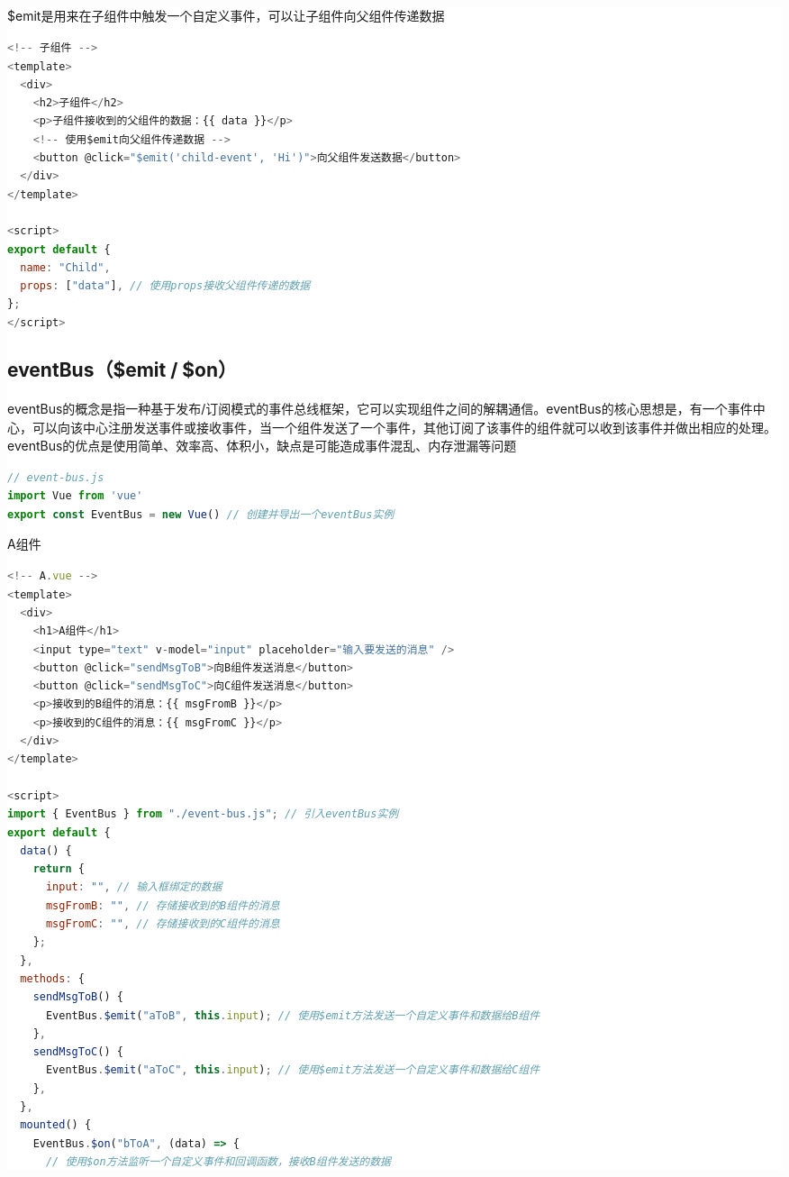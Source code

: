$emit是用来在子组件中触发一个自定义事件，可以让子组件向父组件传递数据

```js
<!-- 子组件 -->
<template>
  <div>
    <h2>子组件</h2>
    <p>子组件接收到的父组件的数据：{{ data }}</p>
    <!-- 使用$emit向父组件传递数据 -->
    <button @click="$emit('child-event', 'Hi')">向父组件发送数据</button>
  </div>
</template>

<script>
export default {
  name: "Child",
  props: ["data"], // 使用props接收父组件传递的数据
};
</script>

```
## eventBus（$emit / $on）
eventBus的概念是指一种基于发布/订阅模式的事件总线框架，它可以实现组件之间的解耦通信。eventBus的核心思想是，有一个事件中心，可以向该中心注册发送事件或接收事件，当一个组件发送了一个事件，其他订阅了该事件的组件就可以收到该事件并做出相应的处理。eventBus的优点是使用简单、效率高、体积小，缺点是可能造成事件混乱、内存泄漏等问题
```js
// event-bus.js
import Vue from 'vue'
export const EventBus = new Vue() // 创建并导出一个eventBus实例
```
A组件
```js
<!-- A.vue -->
<template>
  <div>
    <h1>A组件</h1>
    <input type="text" v-model="input" placeholder="输入要发送的消息" />
    <button @click="sendMsgToB">向B组件发送消息</button>
    <button @click="sendMsgToC">向C组件发送消息</button>
    <p>接收到的B组件的消息：{{ msgFromB }}</p>
    <p>接收到的C组件的消息：{{ msgFromC }}</p>
  </div>
</template>

<script>
import { EventBus } from "./event-bus.js"; // 引入eventBus实例
export default {
  data() {
    return {
      input: "", // 输入框绑定的数据
      msgFromB: "", // 存储接收到的B组件的消息
      msgFromC: "", // 存储接收到的C组件的消息
    };
  },
  methods: {
    sendMsgToB() {
      EventBus.$emit("aToB", this.input); // 使用$emit方法发送一个自定义事件和数据给B组件
    },
    sendMsgToC() {
      EventBus.$emit("aToC", this.input); // 使用$emit方法发送一个自定义事件和数据给C组件
    },
  },
  mounted() {
    EventBus.$on("bToA", (data) => {
      // 使用$on方法监听一个自定义事件和回调函数，接收B组件发送的数据
```